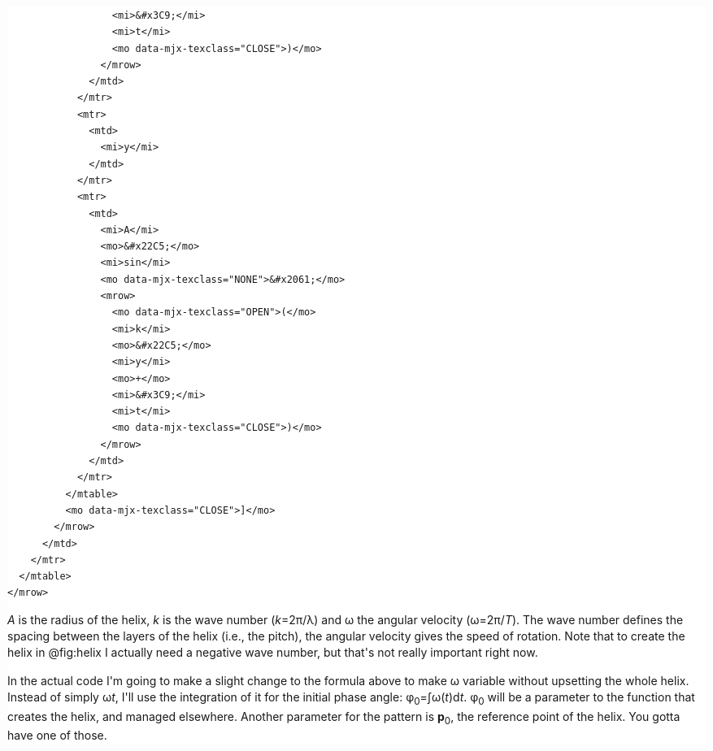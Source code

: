                       <mi>&#x3C9;</mi>
                      <mi>t</mi>
                      <mo data-mjx-texclass="CLOSE">)</mo>
                    </mrow>
                  </mtd>
                </mtr>
                <mtr>
                  <mtd>
                    <mi>y</mi>
                  </mtd>
                </mtr>
                <mtr>
                  <mtd>
                    <mi>A</mi>
                    <mo>&#x22C5;</mo>
                    <mi>sin</mi>
                    <mo data-mjx-texclass="NONE">&#x2061;</mo>
                    <mrow>
                      <mo data-mjx-texclass="OPEN">(</mo>
                      <mi>k</mi>
                      <mo>&#x22C5;</mo>
                      <mi>y</mi>
                      <mo>+</mo>
                      <mi>&#x3C9;</mi>
                      <mi>t</mi>
                      <mo data-mjx-texclass="CLOSE">)</mo>
                    </mrow>
                  </mtd>
                </mtr>
              </mtable>
              <mo data-mjx-texclass="CLOSE">]</mo>
            </mrow>
          </mtd>
        </mtr>
      </mtable>
    </mrow>
  </mstyle>
</math>
  </td>
</tr>
</table>

*A* is the radius of the helix, *k* is the wave number (*k*=2π/λ) and ω the angular velocity (ω=2π/*T*). The wave number defines the spacing between the layers of the helix (i.e., the pitch), the angular velocity gives the speed of rotation. Note that to create the helix in @fig:helix I actually need a negative wave number, but that's not really important right now.

In the actual code I'm going to make a slight change to the formula above to make ω variable without upsetting the whole helix. Instead of simply ω*t*, I'll use the integration of it for the initial phase angle: φ<sub>0</sub>=∫ω(*t*)d*t*. φ<sub>0</sub> will be a parameter to the function that creates the helix, and managed elsewhere. Another parameter for the pattern is **p**<sub>0</sub>, the reference point of the helix. You gotta have one of those.
